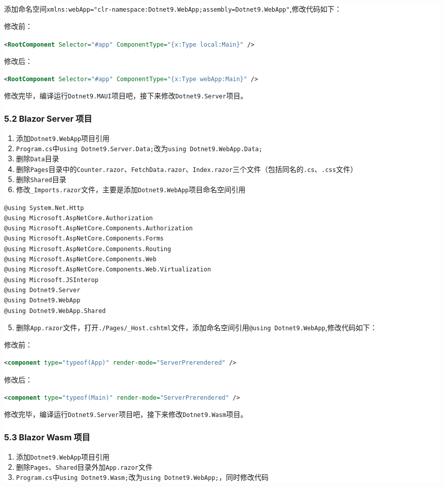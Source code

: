 添加命名空间`xmlns:webApp="clr-namespace:Dotnet9.WebApp;assembly=Dotnet9.WebApp"`,修改代码如下：

修改前：

```xml
<RootComponent Selector="#app" ComponentType="{x:Type local:Main}" />
```

修改后：

```xml
<RootComponent Selector="#app" ComponentType="{x:Type webApp:Main}" />
```

修改完毕，编译运行`Dotnet9.MAUI`项目吧，接下来修改`Dotnet9.Server`项目。

### 5.2 Blazor Server 项目

1. 添加`Dotnet9.WebApp`项目引用
2. `Program.cs`中`using Dotnet9.Server.Data;`改为`using Dotnet9.WebApp.Data;`
3. 删除`Data`目录
4. 删除`Pages`目录中的`Counter.razor`、`FetchData.razor`、`Index.razor`三个文件（包括同名的`.cs`、`.css`文件）
5. 删除`Shared`目录
6. 修改`_Imports.razor`文件，主要是添加`Dotnet9.WebApp`项目命名空间引用

```shell
@using System.Net.Http
@using Microsoft.AspNetCore.Authorization
@using Microsoft.AspNetCore.Components.Authorization
@using Microsoft.AspNetCore.Components.Forms
@using Microsoft.AspNetCore.Components.Routing
@using Microsoft.AspNetCore.Components.Web
@using Microsoft.AspNetCore.Components.Web.Virtualization
@using Microsoft.JSInterop
@using Dotnet9.Server
@using Dotnet9.WebApp
@using Dotnet9.WebApp.Shared
```

5. 删除`App.razor`文件，打开`./Pages/_Host.cshtml`文件，添加命名空间引用`@using Dotnet9.WebApp`,修改代码如下：

修改前：

```xml
<component type="typeof(App)" render-mode="ServerPrerendered" />
```

修改后：

```xml
<component type="typeof(Main)" render-mode="ServerPrerendered" />
```

修改完毕，编译运行`Dotnet9.Server`项目吧，接下来修改`Dotnet9.Wasm`项目。

### 5.3 Blazor Wasm 项目

1. 添加`Dotnet9.WebApp`项目引用
2. 删除`Pages`、`Shared`目录外加`App.razor`文件
3. `Program.cs`中`using Dotnet9.Wasm;`改为`using Dotnet9.WebApp;`，同时修改代码
